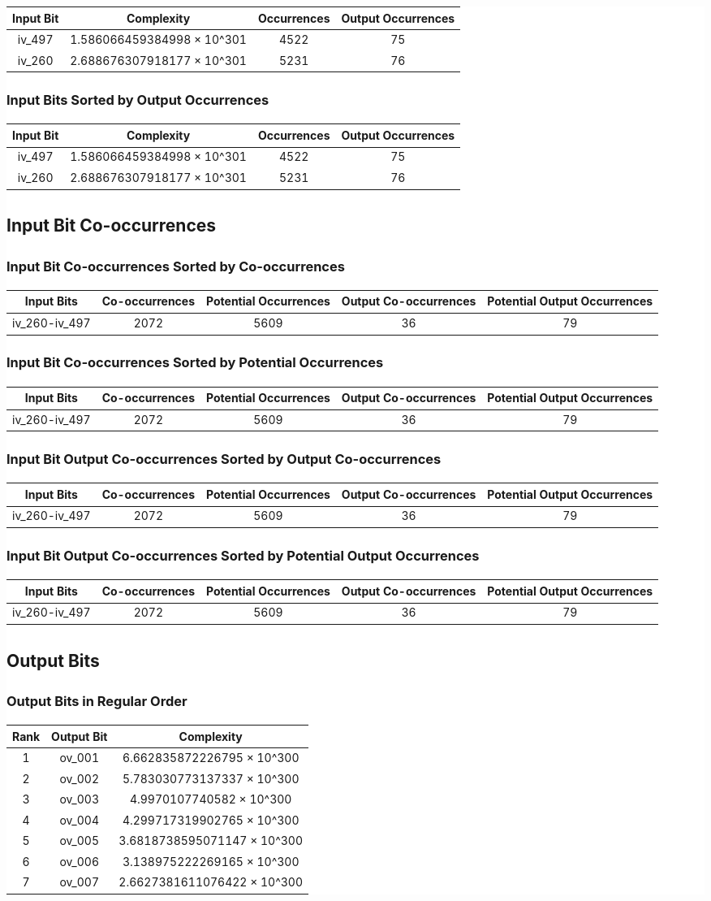 | Input Bit | Complexity | Occurrences | Output Occurrences |
|:---------:|:----------:|:-----------:|:------------------:|
| iv_497 | 1.586066459384998 × 10^301 | 4522 | 75 |
| iv_260 | 2.688676307918177 × 10^301 | 5231 | 76 |

### Input Bits Sorted by Output Occurrences

| Input Bit | Complexity | Occurrences | Output Occurrences |
|:---------:|:----------:|:-----------:|:------------------:|
| iv_497 | 1.586066459384998 × 10^301 | 4522 | 75 |
| iv_260 | 2.688676307918177 × 10^301 | 5231 | 76 |

## Input Bit Co-occurrences

### Input Bit Co-occurrences Sorted by Co-occurrences

| Input Bits | Co-occurrences | Potential Occurrences | Output Co-occurrences | Potential Output Occurrences |
|:----------:|:--------------:|:---------------------:|:---------------------:|:----------------------------:|
| iv_260-iv_497 | 2072 | 5609 | 36 | 79 |

### Input Bit Co-occurrences Sorted by Potential Occurrences

| Input Bits | Co-occurrences | Potential Occurrences | Output Co-occurrences | Potential Output Occurrences |
|:----------:|:--------------:|:---------------------:|:---------------------:|:----------------------------:|
| iv_260-iv_497 | 2072 | 5609 | 36 | 79 |

### Input Bit Output Co-occurrences Sorted by Output Co-occurrences

| Input Bits | Co-occurrences | Potential Occurrences | Output Co-occurrences | Potential Output Occurrences |
|:----------:|:--------------:|:---------------------:|:---------------------:|:----------------------------:|
| iv_260-iv_497 | 2072 | 5609 | 36 | 79 |

### Input Bit Output Co-occurrences Sorted by Potential Output Occurrences

| Input Bits | Co-occurrences | Potential Occurrences | Output Co-occurrences | Potential Output Occurrences |
|:----------:|:--------------:|:---------------------:|:---------------------:|:----------------------------:|
| iv_260-iv_497 | 2072 | 5609 | 36 | 79 |

## Output Bits

### Output Bits in Regular Order

| Rank | Output Bit | Complexity |
|:----:|:----------:|:----------:|
| 1 | ov_001 | 6.662835872226795 × 10^300 |
| 2 | ov_002 | 5.783030773137337 × 10^300 |
| 3 | ov_003 | 4.9970107740582 × 10^300 |
| 4 | ov_004 | 4.299717319902765 × 10^300 |
| 5 | ov_005 | 3.6818738595071147 × 10^300 |
| 6 | ov_006 | 3.138975222269165 × 10^300 |
| 7 | ov_007 | 2.6627381611076422 × 10^300 |